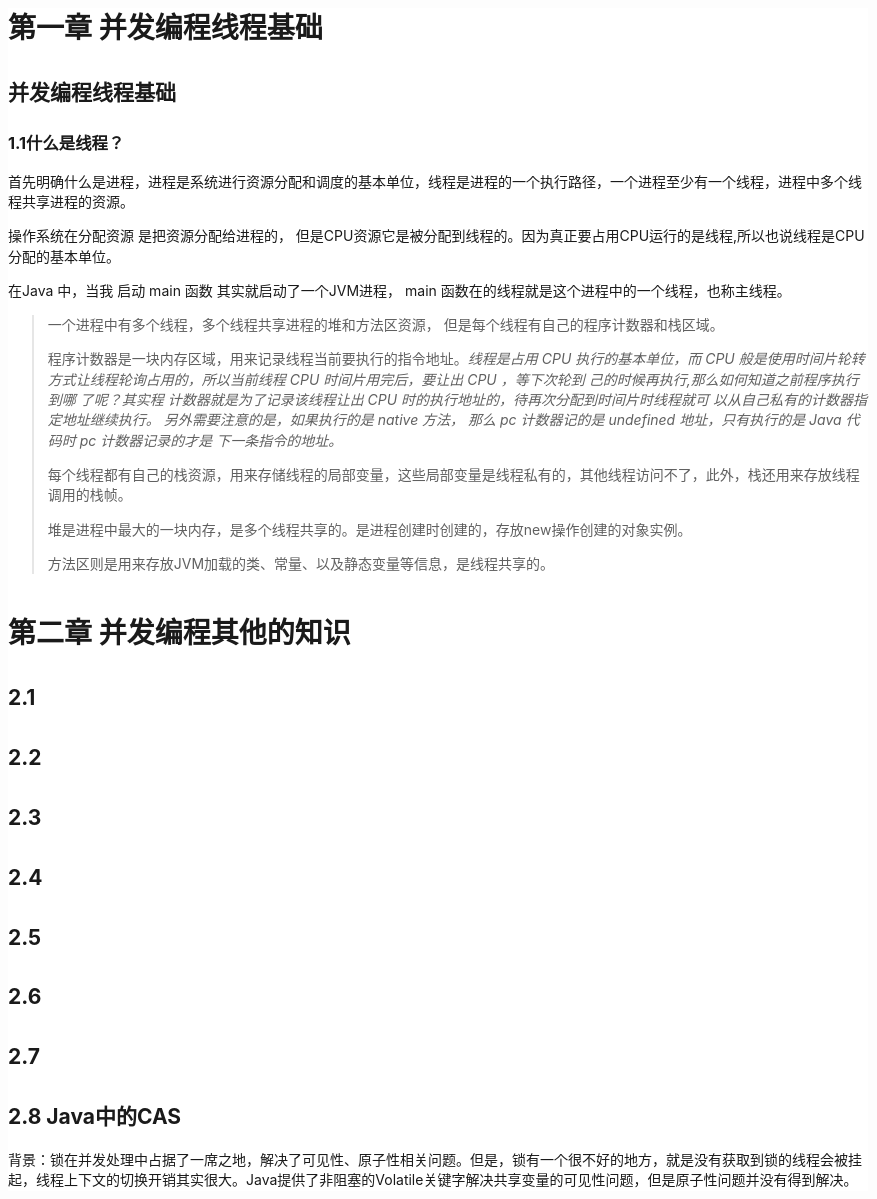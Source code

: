 # 第一章 并发编程线程基础

## 并发编程线程基础

### 1.1什么是线程？

​	首先明确什么是进程，进程是系统进行资源分配和调度的基本单位，线程是进程的一个执行路径，一个进程至少有一个线程，进程中多个线程共享进程的资源。

操作系统在分配资源 是把资源分配给进程的， 但是CPU资源它是被分配到线程的。因为真正要占用CPU运行的是线程,所以也说线程是CPU分配的基本单位。

在Java 中，当我 启动 main 函数 其实就启动了一个JVM进程， main 函数在的线程就是这个进程中的一个线程，也称主线程。

> 一个进程中有多个线程，多个线程共享进程的堆和方法区资源， 但是每个线程有自己的程序计数器和栈区域。
>
> 程序计数器是一块内存区域，用来记录线程当前要执行的指令地址。*线程是占用 CPU 执行的基本单位，而 CPU 般是使用时间片轮转方式让线程轮询占用的，所以当前线程 CPU 时间片用完后，要让出 CPU ，等下次轮到 己的时候再执行,那么如何知道之前程序执行到哪 了呢？其实程 计数器就是为了记录该线程让出 CPU 时的执行地址的，待再次分配到时间片时线程就可 以从自己私有的计数器指定地址继续执行。 另外需要注意的是，如果执行的是 native 方法， 那么 pc 计数器记的是 undefined 地址，只有执行的是 Java 代码时 pc 计数器记录的才是 下一条指令的地址。*
>
> 每个线程都有自己的栈资源，用来存储线程的局部变量，这些局部变量是线程私有的，其他线程访问不了，此外，栈还用来存放线程调用的栈帧。
>
> 堆是进程中最大的一块内存，是多个线程共享的。是进程创建时创建的，存放new操作创建的对象实例。
>
> 方法区则是用来存放JVM加载的类、常量、以及静态变量等信息，是线程共享的。



# 第二章 并发编程其他的知识

## 2.1

## 2.2

## 2.3

## 2.4

## 2.5

## 2.6

## 2.7

## 2.8 Java中的CAS

背景：锁在并发处理中占据了一席之地，解决了可见性、原子性相关问题。但是，锁有一个很不好的地方，就是没有获取到锁的线程会被挂起，线程上下文的切换开销其实很大。Java提供了非阻塞的Volatile关键字解决共享变量的可见性问题，但是原子性问题并没有得到解决。
